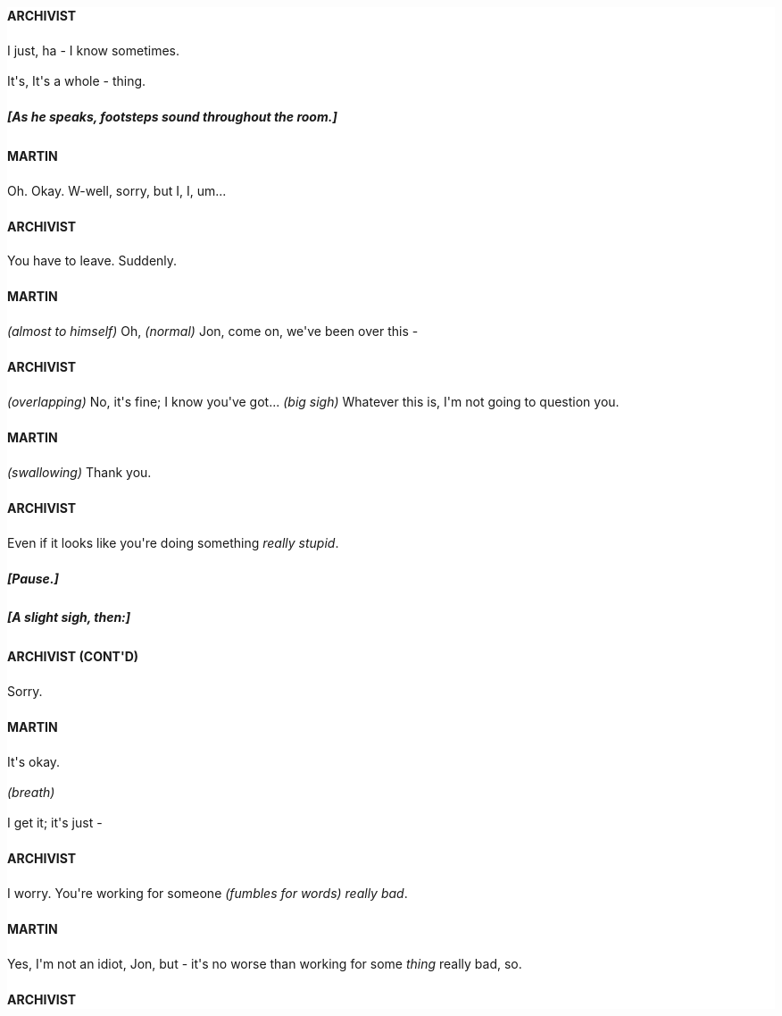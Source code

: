 #### ARCHIVIST

I just, ha - I know sometimes.

It's, It's a whole - thing.

##### [As he speaks, footsteps sound throughout the room.]

#### MARTIN

Oh. Okay. W-well, sorry, but I, I, um...

#### ARCHIVIST

You have to leave. Suddenly.

#### MARTIN

_(almost to himself)_ Oh, _(normal)_ Jon, come on, we've been over this -

#### ARCHIVIST

_(overlapping)_ No, it's fine; I know you've got... _(big sigh)_ Whatever this is, I'm not going to question you.

#### MARTIN

_(swallowing)_ Thank you.

#### ARCHIVIST

Even if it looks like you're doing something *really stupid*.

##### [Pause.]

##### [A slight sigh, then:]

#### ARCHIVIST (CONT'D)

Sorry.

#### MARTIN

It's okay.

_(breath)_

I get it; it's just -

#### ARCHIVIST

I worry. You're working for someone _(fumbles for words)_ *really bad*.

#### MARTIN

Yes, I'm not an idiot, Jon, but - it's no worse than working for some *thing* really bad, so.

#### ARCHIVIST
